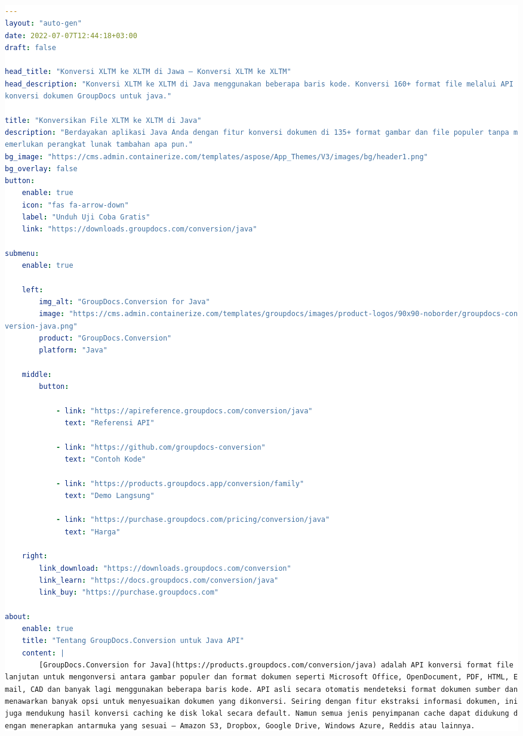 ```yaml
---
layout: "auto-gen"
date: 2022-07-07T12:44:18+03:00
draft: false

head_title: "Konversi XLTM ke XLTM di Jawa – Konversi XLTM ke XLTM"
head_description: "Konversi XLTM ke XLTM di Java menggunakan beberapa baris kode. Konversi 160+ format file melalui API konversi dokumen GroupDocs untuk java."

title: "Konversikan File XLTM ke XLTM di Java"
description: "Berdayakan aplikasi Java Anda dengan fitur konversi dokumen di 135+ format gambar dan file populer tanpa memerlukan perangkat lunak tambahan apa pun."
bg_image: "https://cms.admin.containerize.com/templates/aspose/App_Themes/V3/images/bg/header1.png"
bg_overlay: false
button:
    enable: true
    icon: "fas fa-arrow-down"
    label: "Unduh Uji Coba Gratis"
    link: "https://downloads.groupdocs.com/conversion/java"

submenu:
    enable: true

    left:
        img_alt: "GroupDocs.Conversion for Java"
        image: "https://cms.admin.containerize.com/templates/groupdocs/images/product-logos/90x90-noborder/groupdocs-conversion-java.png"
        product: "GroupDocs.Conversion"
        platform: "Java"

    middle:
        button:

            - link: "https://apireference.groupdocs.com/conversion/java"
              text: "Referensi API"

            - link: "https://github.com/groupdocs-conversion"
              text: "Contoh Kode"

            - link: "https://products.groupdocs.app/conversion/family"
              text: "Demo Langsung"

            - link: "https://purchase.groupdocs.com/pricing/conversion/java"
              text: "Harga"

    right:
        link_download: "https://downloads.groupdocs.com/conversion"
        link_learn: "https://docs.groupdocs.com/conversion/java"
        link_buy: "https://purchase.groupdocs.com"

about:
    enable: true
    title: "Tentang GroupDocs.Conversion untuk Java API"
    content: |
        [GroupDocs.Conversion for Java](https://products.groupdocs.com/conversion/java) adalah API konversi format file lanjutan untuk mengonversi antara gambar populer dan format dokumen seperti Microsoft Office, OpenDocument, PDF, HTML, Email, CAD dan banyak lagi menggunakan beberapa baris kode. API asli secara otomatis mendeteksi format dokumen sumber dan menawarkan banyak opsi untuk menyesuaikan dokumen yang dikonversi. Seiring dengan fitur ekstraksi informasi dokumen, ini juga mendukung hasil konversi caching ke disk lokal secara default. Namun semua jenis penyimpanan cache dapat didukung dengan menerapkan antarmuka yang sesuai – Amazon S3, Dropbox, Google Drive, Windows Azure, Reddis atau lainnya.

```